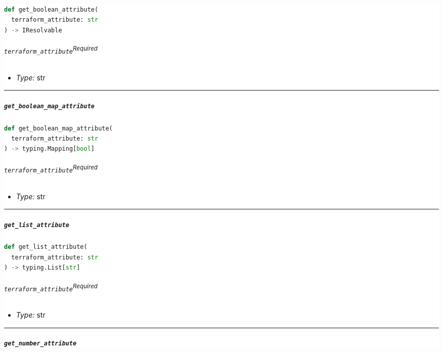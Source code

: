```python
def get_boolean_attribute(
  terraform_attribute: str
) -> IResolvable
```

###### `terraform_attribute`<sup>Required</sup> <a name="terraform_attribute" id="@cdktf/provider-databricks.sharePluginframework.SharePluginframework.getBooleanAttribute.parameter.terraformAttribute"></a>

- *Type:* str

---

##### `get_boolean_map_attribute` <a name="get_boolean_map_attribute" id="@cdktf/provider-databricks.sharePluginframework.SharePluginframework.getBooleanMapAttribute"></a>

```python
def get_boolean_map_attribute(
  terraform_attribute: str
) -> typing.Mapping[bool]
```

###### `terraform_attribute`<sup>Required</sup> <a name="terraform_attribute" id="@cdktf/provider-databricks.sharePluginframework.SharePluginframework.getBooleanMapAttribute.parameter.terraformAttribute"></a>

- *Type:* str

---

##### `get_list_attribute` <a name="get_list_attribute" id="@cdktf/provider-databricks.sharePluginframework.SharePluginframework.getListAttribute"></a>

```python
def get_list_attribute(
  terraform_attribute: str
) -> typing.List[str]
```

###### `terraform_attribute`<sup>Required</sup> <a name="terraform_attribute" id="@cdktf/provider-databricks.sharePluginframework.SharePluginframework.getListAttribute.parameter.terraformAttribute"></a>

- *Type:* str

---

##### `get_number_attribute` <a name="get_number_attribute" id="@cdktf/provider-databricks.sharePluginframework.SharePluginframework.getNumberAttribute"></a>
